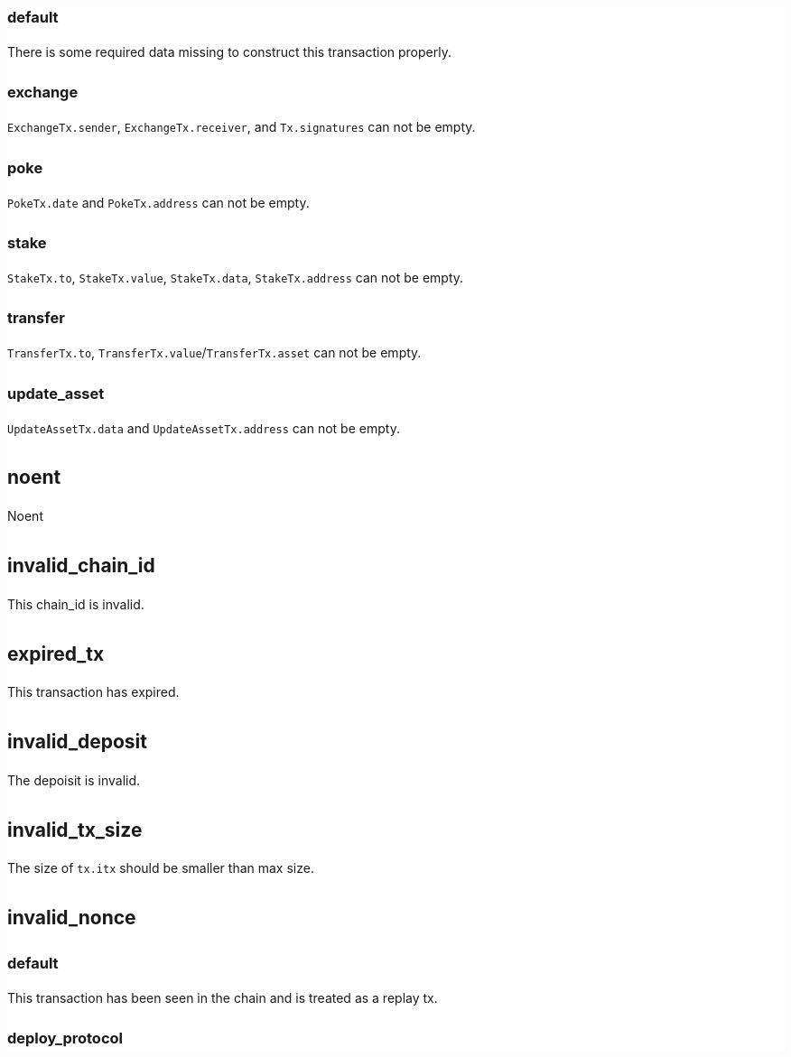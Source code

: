 ### default

There is some required data missing to construct this transaction properly.

### exchange

`ExchangeTx.sender`, `ExchangeTx.receiver`, and `Tx.signatures` can not be empty.

### poke

`PokeTx.date` and `PokeTx.address` can not be empty.

### stake

`StakeTx.to`, `StakeTx.value`, `StakeTx.data`, `StakeTx.address` can not be empty.

### transfer

`TransferTx.to`, `TransferTx.value`/`TransferTx.asset` can not be empty.

### update_asset

`UpdateAssetTx.data` and `UpdateAssetTx.address` can not be empty.

## noent

Noent

## invalid_chain_id

This chain_id is invalid.

## expired_tx

This transaction has expired.

## invalid_deposit

The depoisit is invalid.

## invalid_tx_size

The size of `tx.itx` should be smaller than max size.

## invalid_nonce

### default

This transaction has been seen in the chain and is treated as a replay tx.

### deploy_protocol
